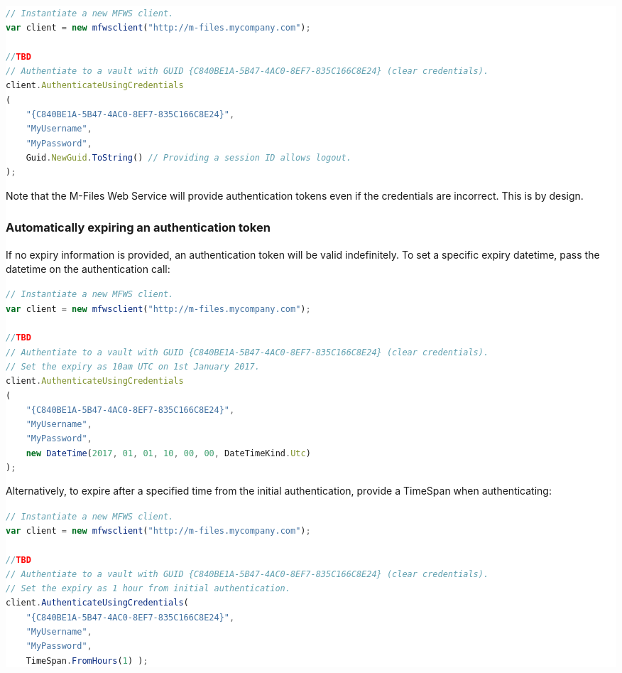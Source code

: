 ```javascript
// Instantiate a new MFWS client.
var client = new mfwsclient("http://m-files.mycompany.com");

//TBD
// Authentiate to a vault with GUID {C840BE1A-5B47-4AC0-8EF7-835C166C8E24} (clear credentials).
client.AuthenticateUsingCredentials
(
    "{C840BE1A-5B47-4AC0-8EF7-835C166C8E24}",
    "MyUsername",
    "MyPassword",
	Guid.NewGuid.ToString() // Providing a session ID allows logout.
);
```

Note that the M-Files Web Service will provide authentication tokens even if the credentials are incorrect.  This is by design.

### Automatically expiring an authentication token

If no expiry information is provided, an authentication token will be valid indefinitely.  To set a specific expiry datetime, pass the datetime on the authentication call:

```javascript
// Instantiate a new MFWS client.
var client = new mfwsclient("http://m-files.mycompany.com");

//TBD
// Authentiate to a vault with GUID {C840BE1A-5B47-4AC0-8EF7-835C166C8E24} (clear credentials).
// Set the expiry as 10am UTC on 1st January 2017.
client.AuthenticateUsingCredentials
(
    "{C840BE1A-5B47-4AC0-8EF7-835C166C8E24}",
    "MyUsername",
    "MyPassword",
    new DateTime(2017, 01, 01, 10, 00, 00, DateTimeKind.Utc)
);
```

Alternatively, to expire after a specified time from the initial authentication, provide a TimeSpan when authenticating:

```javascript
// Instantiate a new MFWS client.
var client = new mfwsclient("http://m-files.mycompany.com");

//TBD
// Authentiate to a vault with GUID {C840BE1A-5B47-4AC0-8EF7-835C166C8E24} (clear credentials).
// Set the expiry as 1 hour from initial authentication.
client.AuthenticateUsingCredentials(
    "{C840BE1A-5B47-4AC0-8EF7-835C166C8E24}",
    "MyUsername",
    "MyPassword",
    TimeSpan.FromHours(1) );
```
